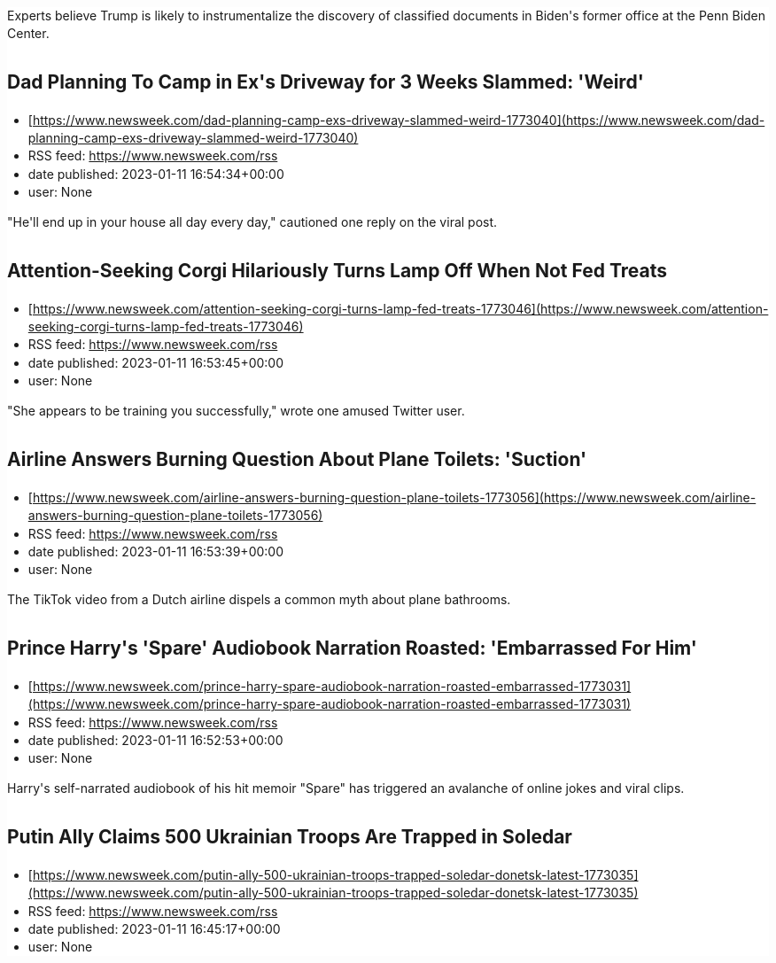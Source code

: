 Experts believe Trump is likely to instrumentalize the discovery of classified documents in Biden's former office at the Penn Biden Center.

## Dad Planning To Camp in Ex's Driveway for 3 Weeks Slammed: 'Weird'
 - [https://www.newsweek.com/dad-planning-camp-exs-driveway-slammed-weird-1773040](https://www.newsweek.com/dad-planning-camp-exs-driveway-slammed-weird-1773040)
 - RSS feed: https://www.newsweek.com/rss
 - date published: 2023-01-11 16:54:34+00:00
 - user: None

"He'll end up in your house all day every day," cautioned one reply on the viral post.

## Attention-Seeking Corgi Hilariously Turns Lamp Off When Not Fed Treats
 - [https://www.newsweek.com/attention-seeking-corgi-turns-lamp-fed-treats-1773046](https://www.newsweek.com/attention-seeking-corgi-turns-lamp-fed-treats-1773046)
 - RSS feed: https://www.newsweek.com/rss
 - date published: 2023-01-11 16:53:45+00:00
 - user: None

"She appears to be training you successfully," wrote one amused Twitter user.

## Airline Answers Burning Question About Plane Toilets: 'Suction'
 - [https://www.newsweek.com/airline-answers-burning-question-plane-toilets-1773056](https://www.newsweek.com/airline-answers-burning-question-plane-toilets-1773056)
 - RSS feed: https://www.newsweek.com/rss
 - date published: 2023-01-11 16:53:39+00:00
 - user: None

The TikTok video from a Dutch airline dispels a common myth about plane bathrooms.

## Prince Harry's 'Spare' Audiobook Narration Roasted: 'Embarrassed For Him'
 - [https://www.newsweek.com/prince-harry-spare-audiobook-narration-roasted-embarrassed-1773031](https://www.newsweek.com/prince-harry-spare-audiobook-narration-roasted-embarrassed-1773031)
 - RSS feed: https://www.newsweek.com/rss
 - date published: 2023-01-11 16:52:53+00:00
 - user: None

Harry's self-narrated audiobook of his hit memoir "Spare" has triggered an avalanche of online jokes and viral clips.

## Putin Ally Claims 500 Ukrainian Troops Are Trapped in Soledar
 - [https://www.newsweek.com/putin-ally-500-ukrainian-troops-trapped-soledar-donetsk-latest-1773035](https://www.newsweek.com/putin-ally-500-ukrainian-troops-trapped-soledar-donetsk-latest-1773035)
 - RSS feed: https://www.newsweek.com/rss
 - date published: 2023-01-11 16:45:17+00:00
 - user: None
